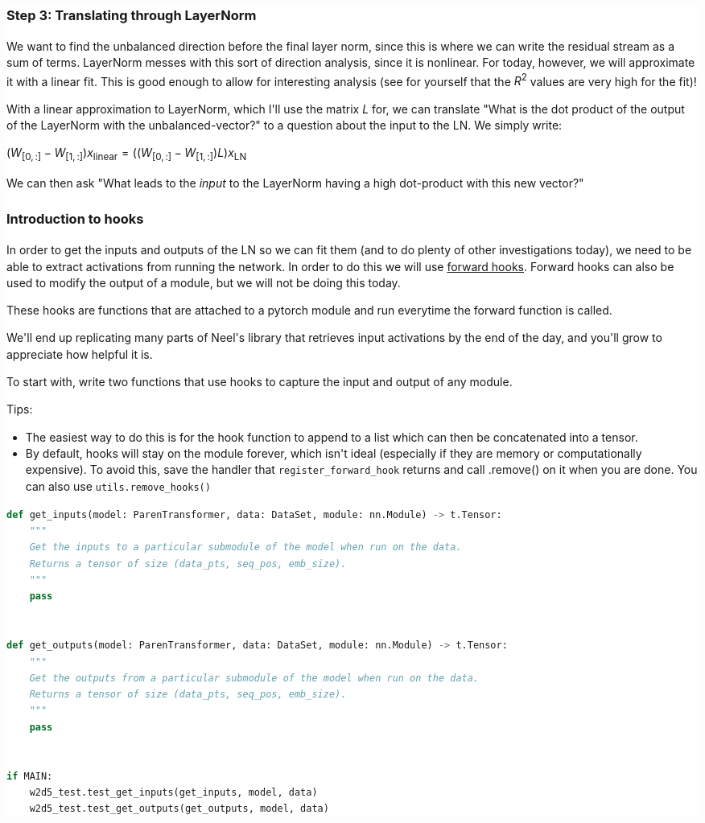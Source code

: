 ### Step 3: Translating through LayerNorm

We want to find the unbalanced direction before the final layer norm, since this is where we can write the residual stream as a sum of terms. LayerNorm messes with this sort of direction analysis, since it is nonlinear. For today, however, we will approximate it with a linear fit. This is good enough to allow for interesting analysis (see for yourself that the $R^2$ values are very high for the fit)!

With a linear approximation to LayerNorm, which I'll use the matrix $L$ for, we can translate "What is the dot product of the output of the LayerNorm with the unbalanced-vector?" to a question about the input to the LN. We simply write:

$(W_{[0, :]} - W_{[1, :]})x_{\text{linear}} = ((W_{[0, :]} - W_{[1, :]})L)x_{\text{LN}}$

We can then ask "What leads to the _input_ to the LayerNorm having a high dot-product with this new vector?"

### Introduction to hooks

In order to get the inputs and outputs of the LN so we can fit them (and to do plenty of other investigations today), we need to be able to extract activations from running the network. In order to do this we will use [forward hooks](https://pytorch.org/docs/stable/generated/torch.nn.modules.module.register_module_forward_hook.html). Forward hooks can also be used to modify the output of a module, but we will not be doing this today.

These hooks are functions that are attached to a pytorch module and run everytime the forward function is called.

We'll end up replicating many parts of Neel's library that retrieves input activations by the end of the day, and you'll grow to appreciate how helpful it is.

To start with, write two functions that use hooks to capture the input and output of any module.

Tips:
 - The easiest way to do this is for the hook function to append to a list which can then be concatenated into a tensor.
 - By default, hooks will stay on the module forever, which isn't ideal (especially if they are memory or computationally expensive). To avoid this, save the handler that `register_forward_hook` returns and call .remove() on it when you are done. You can also use `utils.remove_hooks()`


```python
def get_inputs(model: ParenTransformer, data: DataSet, module: nn.Module) -> t.Tensor:
    """
    Get the inputs to a particular submodule of the model when run on the data.
    Returns a tensor of size (data_pts, seq_pos, emb_size).
    """
    pass


def get_outputs(model: ParenTransformer, data: DataSet, module: nn.Module) -> t.Tensor:
    """
    Get the outputs from a particular submodule of the model when run on the data.
    Returns a tensor of size (data_pts, seq_pos, emb_size).
    """
    pass


if MAIN:
    w2d5_test.test_get_inputs(get_inputs, model, data)
    w2d5_test.test_get_outputs(get_outputs, model, data)

```
